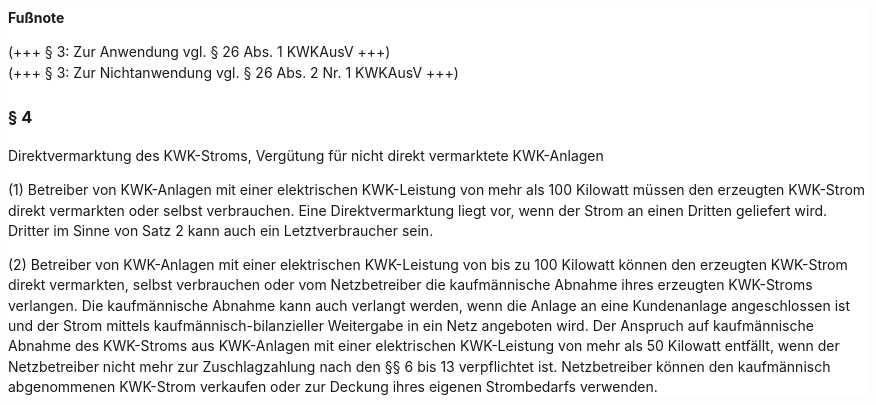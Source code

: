 </div>

</div>

</div>

</div>

<div>

  
**Fußnote**

<div class="jnhtml">

<div>

<div class="jurAbsatz">

(+++ § 3: Zur Anwendung vgl. § 26 Abs. 1 KWKAusV +++)  
(+++ § 3: Zur Nichtanwendung vgl. § 26 Abs. 2 Nr. 1 KWKAusV +++)

</div>

</div>

</div>

</div>

<span id="BJNR249810015BJNE000501118.html"></span>

### § 4  
Direktvermarktung des KWK-Stroms, Vergütung für nicht direkt vermarktete KWK-Anlagen

<div>

<div class="jnhtml">

<div>

<div class="jurAbsatz">

(1) Betreiber von KWK-Anlagen mit einer elektrischen KWK-Leistung von
mehr als 100 Kilowatt müssen den erzeugten KWK-Strom direkt vermarkten
oder selbst verbrauchen. Eine Direktvermarktung liegt vor, wenn der
Strom an einen Dritten geliefert wird. Dritter im Sinne von Satz 2 kann
auch ein Letztverbraucher sein.

</div>

<div class="jurAbsatz">

(2) Betreiber von KWK-Anlagen mit einer elektrischen KWK-Leistung von
bis zu 100 Kilowatt können den erzeugten KWK-Strom direkt vermarkten,
selbst verbrauchen oder vom Netzbetreiber die kaufmännische Abnahme
ihres erzeugten KWK-Stroms verlangen. Die kaufmännische Abnahme kann
auch verlangt werden, wenn die Anlage an eine Kundenanlage angeschlossen
ist und der Strom mittels kaufmännisch-bilanzieller Weitergabe in ein
Netz angeboten wird. Der Anspruch auf kaufmännische Abnahme des
KWK-Stroms aus KWK-Anlagen mit einer elektrischen KWK-Leistung von mehr
als 50 Kilowatt entfällt, wenn der Netzbetreiber nicht mehr zur
Zuschlagzahlung nach den §§ 6 bis 13 verpflichtet ist. Netzbetreiber
können den kaufmännisch abgenommenen KWK-Strom verkaufen oder zur
Deckung ihres eigenen Strombedarfs verwenden.
